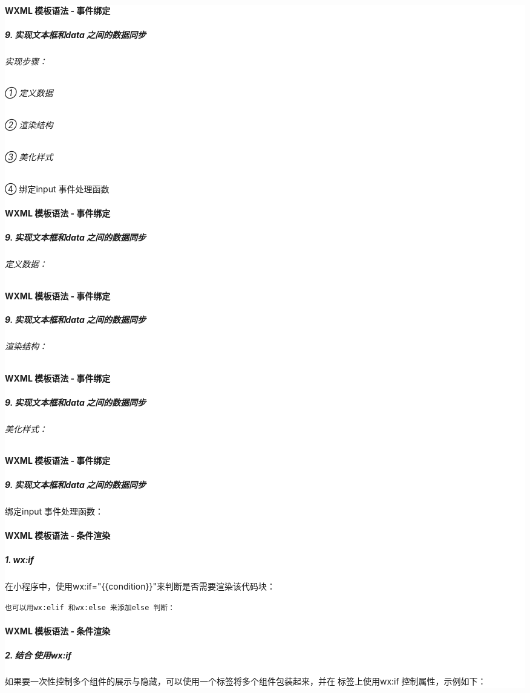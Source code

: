 #### WXML 模板语法 - 事件绑定

##### 9. 实现文本框和data 之间的数据同步

###### 实现步骤：

###### ① 定义数据

###### ② 渲染结构

###### ③ 美化样式

④ 绑定input 事件处理函数


#### WXML 模板语法 - 事件绑定

##### 9. 实现文本框和data 之间的数据同步

###### 定义数据：


#### WXML 模板语法 - 事件绑定

##### 9. 实现文本框和data 之间的数据同步

###### 渲染结构：


#### WXML 模板语法 - 事件绑定

##### 9. 实现文本框和data 之间的数据同步

###### 美化样式：


#### WXML 模板语法 - 事件绑定

##### 9. 实现文本框和data 之间的数据同步

绑定input 事件处理函数：


#### WXML 模板语法 - 条件渲染

##### 1. wx:if

在小程序中，使用wx:if="{{condition}}"来判断是否需要渲染该代码块：

```
也可以用wx:elif 和wx:else 来添加else 判断：
```

#### WXML 模板语法 - 条件渲染

##### 2. 结合<block> 使用wx:if

如果要一次性控制多个组件的展示与隐藏，可以使用一个<block></block>标签将多个组件包装起来，并在
<block> 标签上使用wx:if 控制属性，示例如下：
